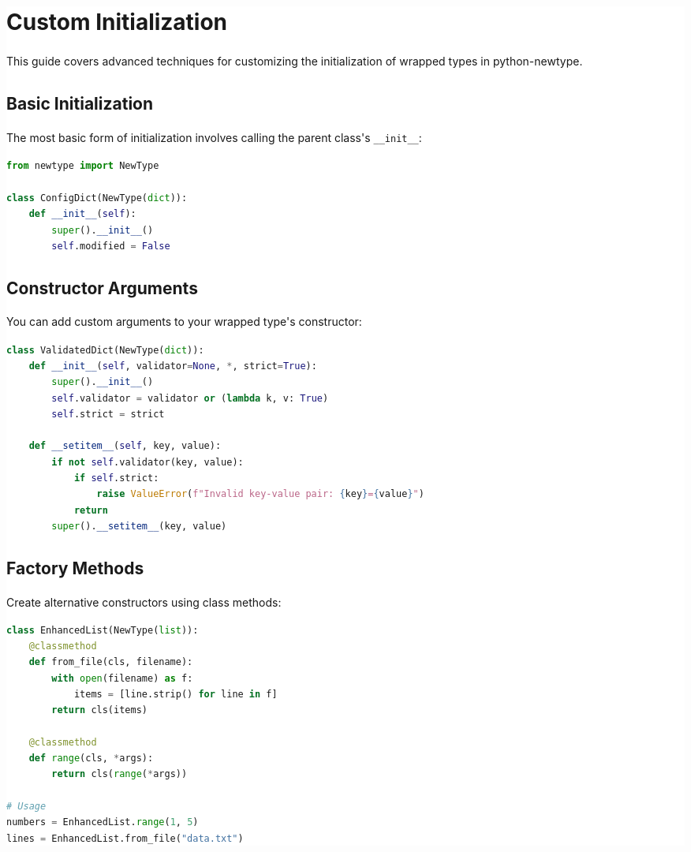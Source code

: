 # Custom Initialization

This guide covers advanced techniques for customizing the initialization of wrapped types in python-newtype.

## Basic Initialization

The most basic form of initialization involves calling the parent class's `__init__`:

```python
from newtype import NewType

class ConfigDict(NewType(dict)):
    def __init__(self):
        super().__init__()
        self.modified = False
```

## Constructor Arguments

You can add custom arguments to your wrapped type's constructor:

```python
class ValidatedDict(NewType(dict)):
    def __init__(self, validator=None, *, strict=True):
        super().__init__()
        self.validator = validator or (lambda k, v: True)
        self.strict = strict

    def __setitem__(self, key, value):
        if not self.validator(key, value):
            if self.strict:
                raise ValueError(f"Invalid key-value pair: {key}={value}")
            return
        super().__setitem__(key, value)
```

## Factory Methods

Create alternative constructors using class methods:

```python
class EnhancedList(NewType(list)):
    @classmethod
    def from_file(cls, filename):
        with open(filename) as f:
            items = [line.strip() for line in f]
        return cls(items)

    @classmethod
    def range(cls, *args):
        return cls(range(*args))

# Usage
numbers = EnhancedList.range(1, 5)
lines = EnhancedList.from_file("data.txt")
```
